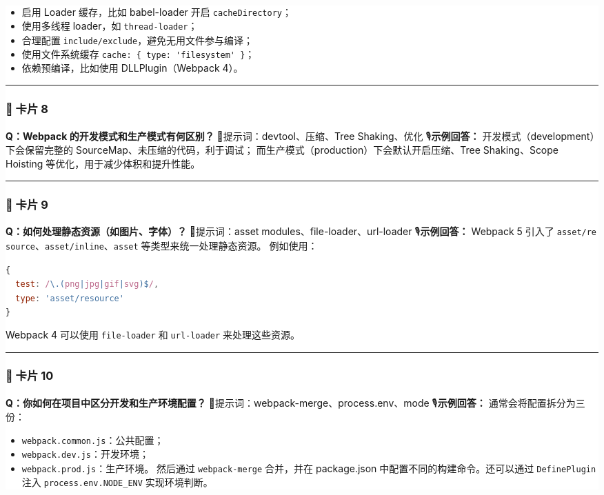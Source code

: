 * 启用 Loader 缓存，比如 babel-loader 开启 `cacheDirectory`；
* 使用多线程 loader，如 `thread-loader`；
* 合理配置 `include/exclude`，避免无用文件参与编译；
* 使用文件系统缓存 `cache: { type: 'filesystem' }`；
* 依赖预编译，比如使用 DLLPlugin（Webpack 4）。

***

### 🧠 卡片 8

**Q：Webpack 的开发模式和生产模式有何区别？**
🔑提示词：devtool、压缩、Tree Shaking、优化
🎙️**示例回答：**
开发模式（development）下会保留完整的 SourceMap、未压缩的代码，利于调试；
而生产模式（production）下会默认开启压缩、Tree Shaking、Scope Hoisting 等优化，用于减少体积和提升性能。

***

### 🧠 卡片 9

**Q：如何处理静态资源（如图片、字体）？**
🔑提示词：asset modules、file-loader、url-loader
🎙️**示例回答：**
Webpack 5 引入了 `asset/resource`、`asset/inline`、`asset` 等类型来统一处理静态资源。
例如使用：

```js
{
  test: /\.(png|jpg|gif|svg)$/,
  type: 'asset/resource'
}
```

Webpack 4 可以使用 `file-loader` 和 `url-loader` 来处理这些资源。

***

### 🧠 卡片 10

**Q：你如何在项目中区分开发和生产环境配置？**
🔑提示词：webpack-merge、process.env、mode
🎙️**示例回答：**
通常会将配置拆分为三份：

* `webpack.common.js`：公共配置；
* `webpack.dev.js`：开发环境；
* `webpack.prod.js`：生产环境。
  然后通过 `webpack-merge` 合并，并在 package.json 中配置不同的构建命令。还可以通过 `DefinePlugin` 注入 `process.env.NODE_ENV` 实现环境判断。

